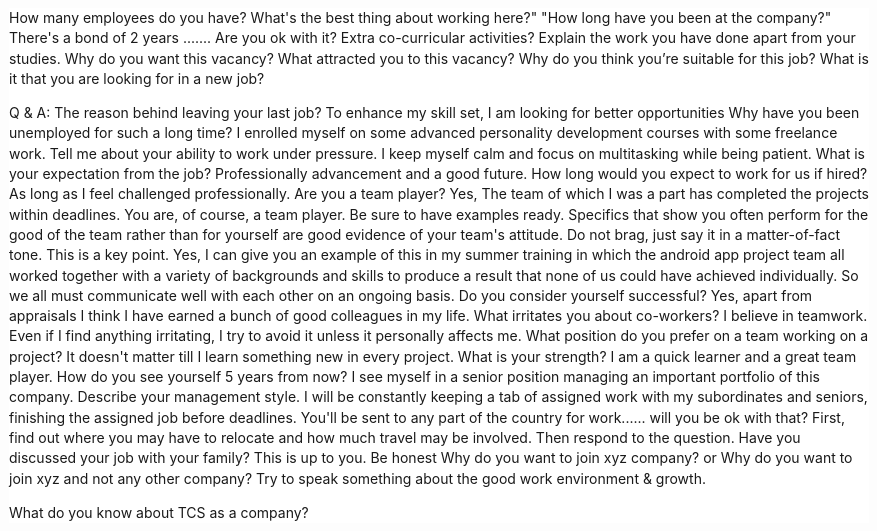 How many employees do you have?
What's the best thing about working here?" "How long have you been at the company?"
There's a bond of 2 years ....... Are you ok with it?
Extra co-curricular activities?
Explain the work you have done apart from your studies.
Why do you want this vacancy?
What attracted you to this vacancy?
Why do you think you’re suitable for this job?
What is it that you are looking for in a new job?

Q & A:
The reason behind leaving your last job?
To enhance my skill set, I am looking for better opportunities
Why have you been unemployed for such a long time?
I enrolled myself on some advanced personality development courses with some freelance work.
Tell me about your ability to work under pressure.
I keep myself calm and focus on multitasking while being patient.
What is your expectation from the job?
Professionally advancement and a good future.
How long would you expect to work for us if hired?
As long as I feel challenged professionally.
Are you a team player?
Yes, The team of which I was a part has completed the projects within deadlines.
You are, of course, a team player. Be sure to have examples ready. Specifics that show you often perform for the good of the team rather than for yourself are good evidence of your team's attitude. Do not brag, just say it in a matter-of-fact tone. This is a key point.
Yes, I can give you an example of this in my summer training in which the android app project team all worked together with a variety of backgrounds and skills to produce a result that none of us could have achieved individually. So we all must communicate well with each other on an ongoing basis.
Do you consider yourself successful?
Yes, apart from appraisals I think I have earned a bunch of good colleagues in my life.
What irritates you about co-workers?
I believe in teamwork. Even if I find anything irritating, I try to avoid it unless it personally affects me.
What position do you prefer on a team working on a project?
It doesn't matter till I learn something new in every project.
What is your strength?
I am a quick learner and a great team player.
How do you see yourself 5 years from now?
I see myself in a senior position managing an important portfolio of this company.
Describe your management style. 
I will be constantly keeping a tab of assigned work with my subordinates and seniors, finishing the assigned job before deadlines.
You'll be sent to any part of the country for work...... will you be ok with that?
First, find out where you may have to relocate and how much travel may be involved. Then respond to the question.
Have you discussed your job with your family?
This is up to you. Be honest
Why do you want to join xyz company? or Why do you want to join xyz and not any other company?
Try to speak something about the good work environment & growth.

What do you know about TCS as a company?
